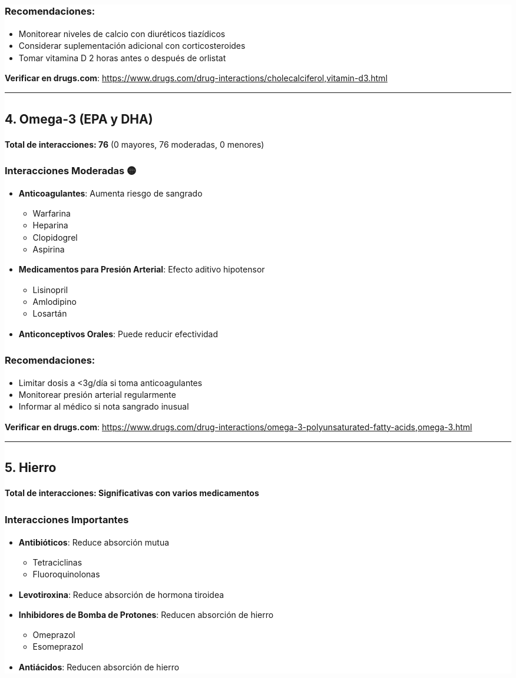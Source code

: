 ### Recomendaciones:
- Monitorear niveles de calcio con diuréticos tiazídicos
- Considerar suplementación adicional con corticosteroides
- Tomar vitamina D 2 horas antes o después de orlistat

**Verificar en drugs.com**: https://www.drugs.com/drug-interactions/cholecalciferol,vitamin-d3.html

---

## 4. Omega-3 (EPA y DHA)
**Total de interacciones: 76** (0 mayores, 76 moderadas, 0 menores)

### Interacciones Moderadas 🟡
- **Anticoagulantes**: Aumenta riesgo de sangrado
  - Warfarina
  - Heparina
  - Clopidogrel
  - Aspirina
  
- **Medicamentos para Presión Arterial**: Efecto aditivo hipotensor
  - Lisinopril
  - Amlodipino
  - Losartán
  
- **Anticonceptivos Orales**: Puede reducir efectividad

### Recomendaciones:
- Limitar dosis a <3g/día si toma anticoagulantes
- Monitorear presión arterial regularmente
- Informar al médico si nota sangrado inusual

**Verificar en drugs.com**: https://www.drugs.com/drug-interactions/omega-3-polyunsaturated-fatty-acids,omega-3.html

---

## 5. Hierro
**Total de interacciones: Significativas con varios medicamentos**

### Interacciones Importantes
- **Antibióticos**: Reduce absorción mutua
  - Tetraciclinas
  - Fluoroquinolonas
  
- **Levotiroxina**: Reduce absorción de hormona tiroidea
  
- **Inhibidores de Bomba de Protones**: Reducen absorción de hierro
  - Omeprazol
  - Esomeprazol
  
- **Antiácidos**: Reducen absorción de hierro
